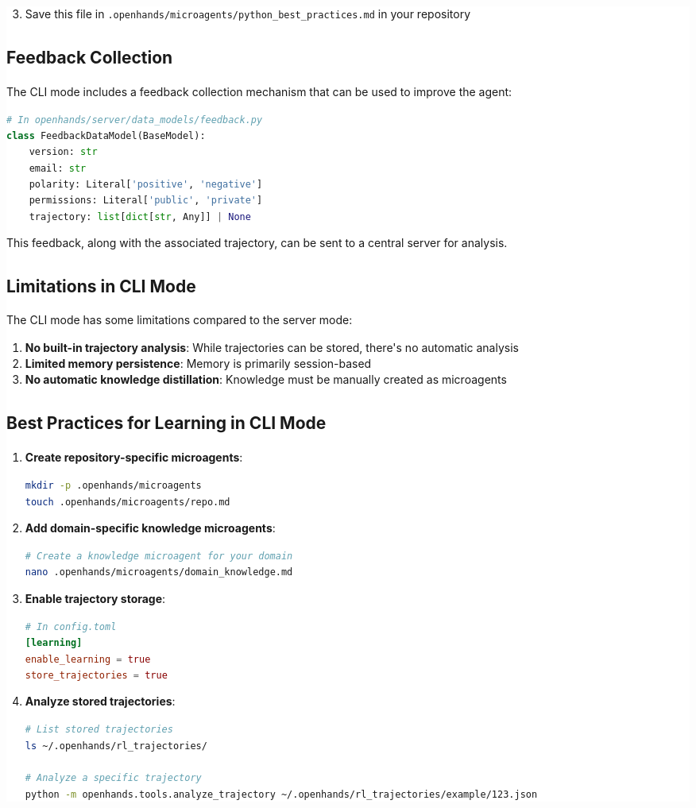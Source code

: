 3. Save this file in `.openhands/microagents/python_best_practices.md` in your repository

## Feedback Collection

The CLI mode includes a feedback collection mechanism that can be used to improve the agent:

```python
# In openhands/server/data_models/feedback.py
class FeedbackDataModel(BaseModel):
    version: str
    email: str
    polarity: Literal['positive', 'negative']
    permissions: Literal['public', 'private']
    trajectory: list[dict[str, Any]] | None
```

This feedback, along with the associated trajectory, can be sent to a central server for analysis.

## Limitations in CLI Mode

The CLI mode has some limitations compared to the server mode:

1. **No built-in trajectory analysis**: While trajectories can be stored, there's no automatic analysis
2. **Limited memory persistence**: Memory is primarily session-based
3. **No automatic knowledge distillation**: Knowledge must be manually created as microagents

## Best Practices for Learning in CLI Mode

1. **Create repository-specific microagents**:
   ```bash
   mkdir -p .openhands/microagents
   touch .openhands/microagents/repo.md
   ```

2. **Add domain-specific knowledge microagents**:
   ```bash
   # Create a knowledge microagent for your domain
   nano .openhands/microagents/domain_knowledge.md
   ```

3. **Enable trajectory storage**:
   ```toml
   # In config.toml
   [learning]
   enable_learning = true
   store_trajectories = true
   ```

4. **Analyze stored trajectories**:
   ```bash
   # List stored trajectories
   ls ~/.openhands/rl_trajectories/
   
   # Analyze a specific trajectory
   python -m openhands.tools.analyze_trajectory ~/.openhands/rl_trajectories/example/123.json
   ```
